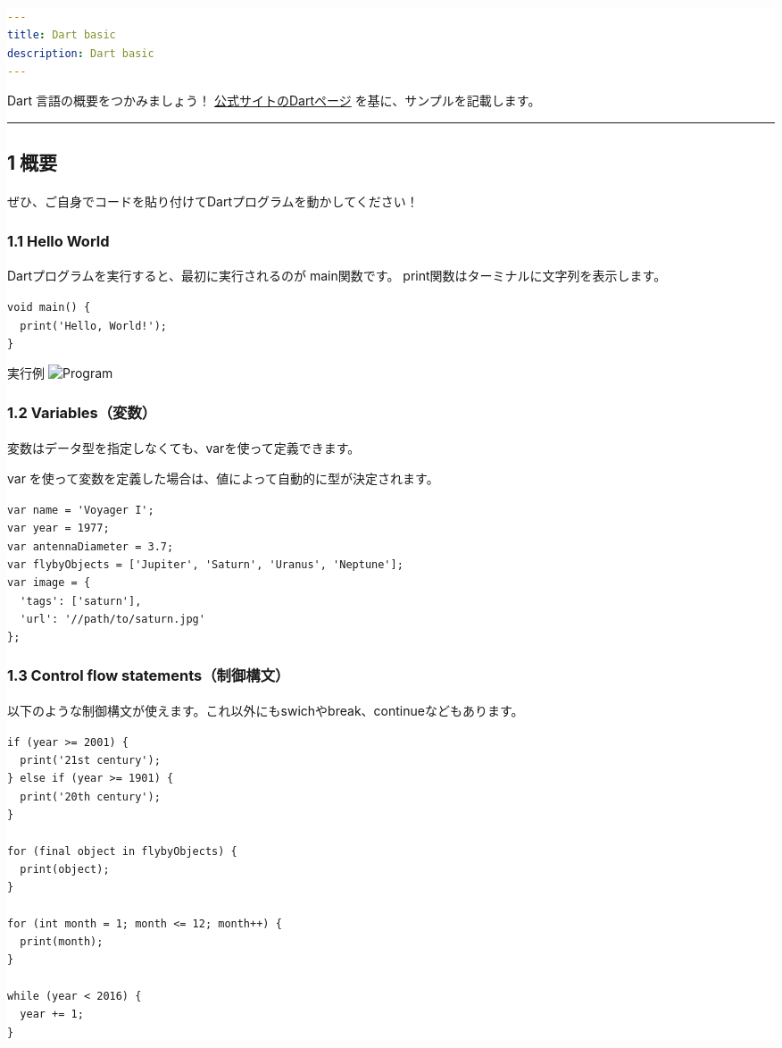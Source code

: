 ```yaml
---
title: Dart basic
description: Dart basic
---
```

Dart 言語の概要をつかみましょう！
[公式サイトのDartページ](https://dart.dev/language) を基に、サンプルを記載します。

---
## 1 概要

ぜひ、ご自身でコードを貼り付けてDartプログラムを動かしてください！

### 1.1 Hello World
Dartプログラムを実行すると、最初に実行されるのが main関数です。
print関数はターミナルに文字列を表示します。

```
void main() {
  print('Hello, World!');
}
```

実行例
![Program](/flutter/7/helloworld.gif "")

### 1.2 Variables（変数）
変数はデータ型を指定しなくても、varを使って定義できます。

var を使って変数を定義した場合は、値によって自動的に型が決定されます。

```
var name = 'Voyager I';
var year = 1977;
var antennaDiameter = 3.7;
var flybyObjects = ['Jupiter', 'Saturn', 'Uranus', 'Neptune'];
var image = {
  'tags': ['saturn'],
  'url': '//path/to/saturn.jpg'
};
```

### 1.3 Control flow statements（制御構文）
以下のような制御構文が使えます。これ以外にもswichやbreak、continueなどもあります。

```
if (year >= 2001) {
  print('21st century');
} else if (year >= 1901) {
  print('20th century');
}

for (final object in flybyObjects) {
  print(object);
}

for (int month = 1; month <= 12; month++) {
  print(month);
}

while (year < 2016) {
  year += 1;
}
```
